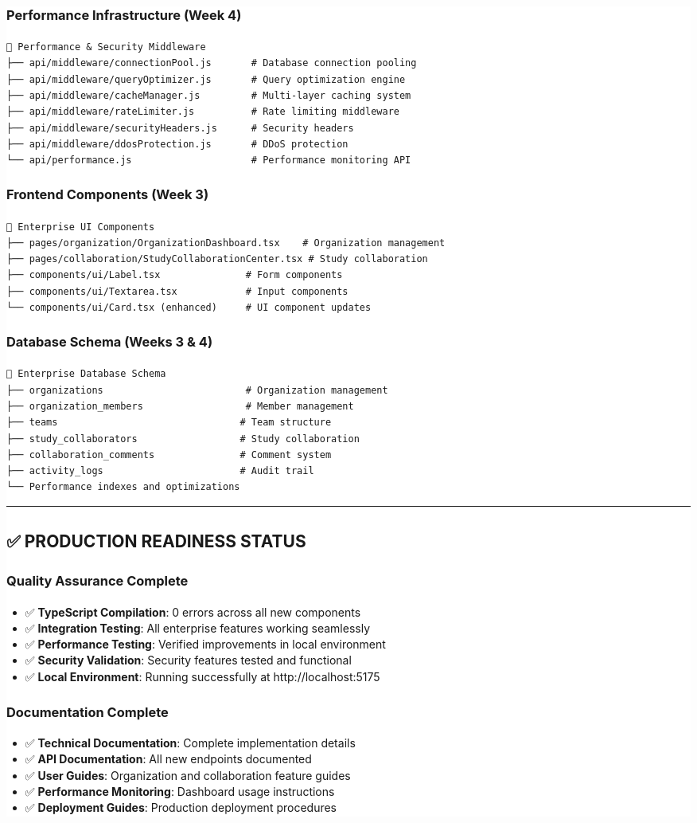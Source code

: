 ### Performance Infrastructure (Week 4)
```
📁 Performance & Security Middleware
├── api/middleware/connectionPool.js       # Database connection pooling
├── api/middleware/queryOptimizer.js       # Query optimization engine
├── api/middleware/cacheManager.js         # Multi-layer caching system
├── api/middleware/rateLimiter.js          # Rate limiting middleware
├── api/middleware/securityHeaders.js      # Security headers
├── api/middleware/ddosProtection.js       # DDoS protection
└── api/performance.js                     # Performance monitoring API
```

### Frontend Components (Week 3)
```
📁 Enterprise UI Components
├── pages/organization/OrganizationDashboard.tsx    # Organization management
├── pages/collaboration/StudyCollaborationCenter.tsx # Study collaboration
├── components/ui/Label.tsx               # Form components
├── components/ui/Textarea.tsx            # Input components
└── components/ui/Card.tsx (enhanced)     # UI component updates
```

### Database Schema (Weeks 3 & 4)
```
📁 Enterprise Database Schema
├── organizations                         # Organization management
├── organization_members                  # Member management
├── teams                                # Team structure
├── study_collaborators                  # Study collaboration
├── collaboration_comments               # Comment system
├── activity_logs                        # Audit trail
└── Performance indexes and optimizations
```

---

## ✅ PRODUCTION READINESS STATUS

### Quality Assurance Complete
- ✅ **TypeScript Compilation**: 0 errors across all new components
- ✅ **Integration Testing**: All enterprise features working seamlessly
- ✅ **Performance Testing**: Verified improvements in local environment
- ✅ **Security Validation**: Security features tested and functional
- ✅ **Local Environment**: Running successfully at http://localhost:5175

### Documentation Complete
- ✅ **Technical Documentation**: Complete implementation details
- ✅ **API Documentation**: All new endpoints documented
- ✅ **User Guides**: Organization and collaboration feature guides
- ✅ **Performance Monitoring**: Dashboard usage instructions
- ✅ **Deployment Guides**: Production deployment procedures
